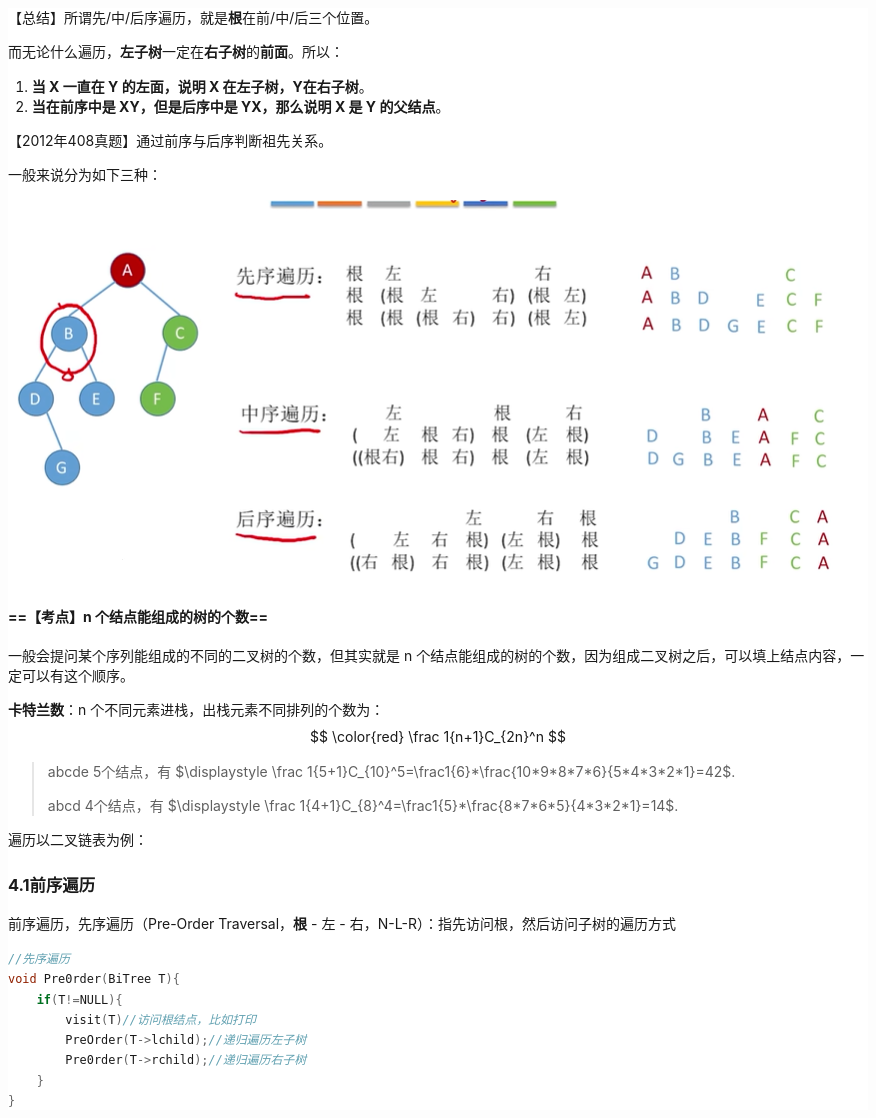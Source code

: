 【总结】所谓先/中/后序遍历，就是**根**在前/中/后三个位置。

而无论什么遍历，**左子树**一定在**右子树**的**前面**。所以：

1. **当 X 一直在 Y 的左面，说明 X 在左子树，Y在右子树**。
2. **当在前序中是 XY，但是后序中是 YX，那么说明 X 是 Y 的父结点**。

【2012年408真题】通过前序与后序判断祖先关系。

一般来说分为如下三种：

![5树先中后遍历](imgs-DS/5树先中后遍历.png)

#### ==【考点】n 个结点能组成的树的个数==

一般会提问某个序列能组成的不同的二叉树的个数，但其实就是 n 个结点能组成的树的个数，因为组成二叉树之后，可以填上结点内容，一定可以有这个顺序。

**卡特兰数**：n 个不同元素进栈，出栈元素不同排列的个数为：
$$
\color{red} \frac 1{n+1}C_{2n}^n
$$

> abcde 5个结点，有 $\displaystyle \frac 1{5+1}C_{10}^5=\frac1{6}*\frac{10*9*8*7*6}{5*4*3*2*1}=42$.
>
> abcd 4个结点，有 $\displaystyle \frac 1{4+1}C_{8}^4=\frac1{5}*\frac{8*7*6*5}{4*3*2*1}=14$.



遍历以二叉链表为例：

### 4.1前序遍历

前序遍历，先序遍历（Pre-Order Traversal，**根** - 左 - 右，N-L-R）：指先访问根，然后访问子树的遍历方式

```c
//先序遍历
void Pre0rder(BiTree T){
    if(T!=NULL){
        visit(T)//访问根结点，比如打印
		PreOrder(T->lchild);//递归遍历左子树
        Pre0rder(T->rchild);//递归遍历右子树
	}
}
```
